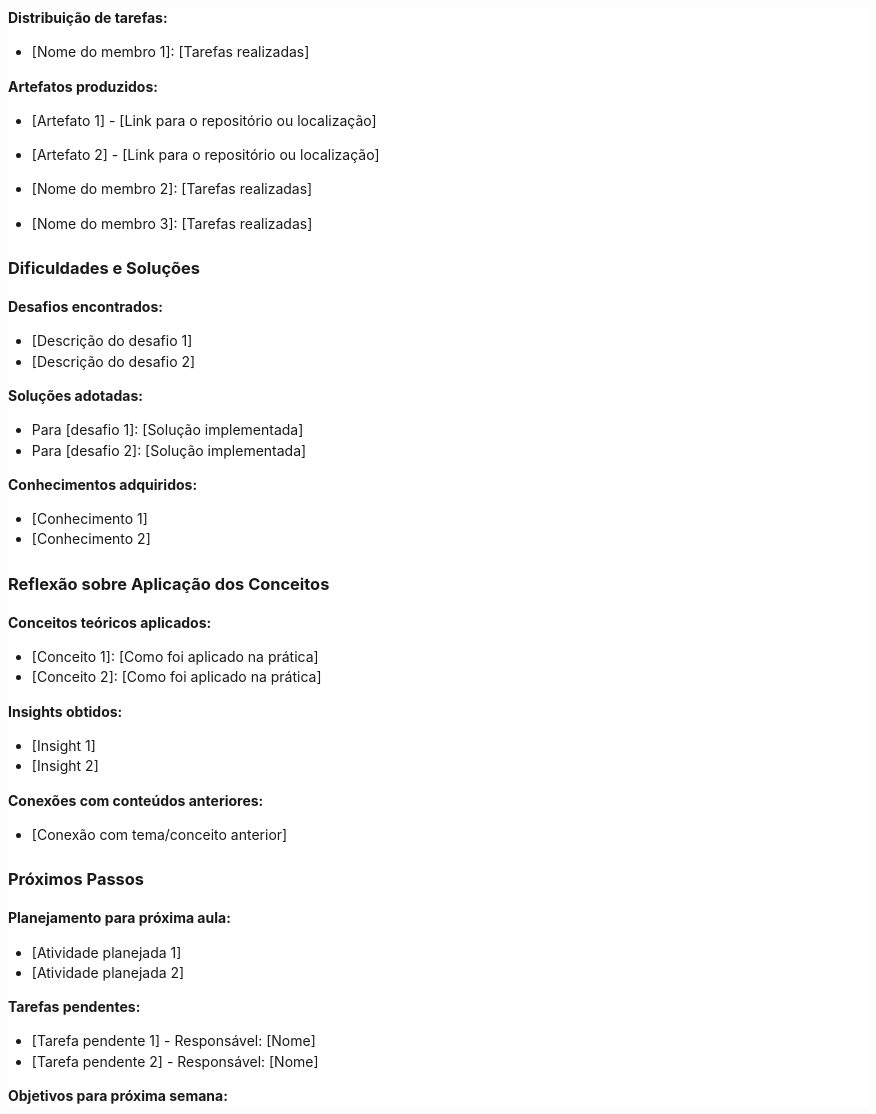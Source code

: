    
   **Distribuição de tarefas:**

- [Nome do membro 1]: [Tarefas realizadas]

**Artefatos produzidos:**

- [Artefato 1] - [Link para o repositório ou localização]
- [Artefato 2] - [Link para o repositório ou localização]


- [Nome do membro 2]: [Tarefas realizadas]
- [Nome do membro 3]: [Tarefas realizadas]

### Dificuldades e Soluções

**Desafios encontrados:**

- [Descrição do desafio 1]
- [Descrição do desafio 2]

**Soluções adotadas:**

- Para [desafio 1]: [Solução implementada]
- Para [desafio 2]: [Solução implementada]

**Conhecimentos adquiridos:**

- [Conhecimento 1]
- [Conhecimento 2]

### Reflexão sobre Aplicação dos Conceitos

**Conceitos teóricos aplicados:**

- [Conceito 1]: [Como foi aplicado na prática]
- [Conceito 2]: [Como foi aplicado na prática]

**Insights obtidos:**

- [Insight 1]
- [Insight 2]

**Conexões com conteúdos anteriores:**

- [Conexão com tema/conceito anterior]

### Próximos Passos

**Planejamento para próxima aula:**

- [Atividade planejada 1]
- [Atividade planejada 2]

**Tarefas pendentes:**

- [Tarefa pendente 1] - Responsável: [Nome]
- [Tarefa pendente 2] - Responsável: [Nome]

**Objetivos para próxima semana:**
